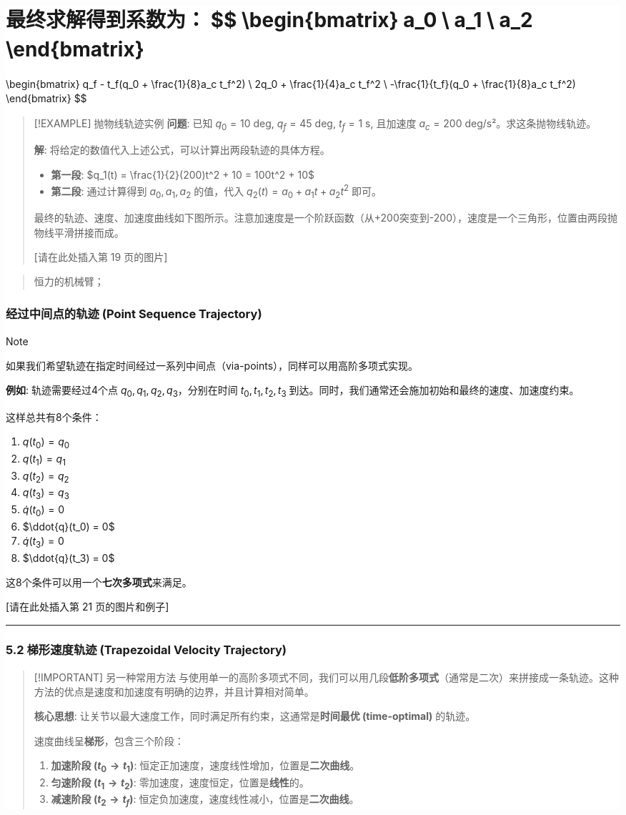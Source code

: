 
最终求解得到系数为：
$$
\begin{bmatrix} a_0 \\ a_1 \\ a_2 \end{bmatrix}
=
\begin{bmatrix}
q_f - t_f(q_0 + \frac{1}{8}a_c t_f^2) \\
2q_0 + \frac{1}{4}a_c t_f^2 \\
-\frac{1}{t_f}(q_0 + \frac{1}{8}a_c t_f^2)
\end{bmatrix}
$$

> [!EXAMPLE] 抛物线轨迹实例
> **问题**: 已知 $q_0 = 10$ deg, $q_f = 45$ deg, $t_f = 1$ s, 且加速度 $a_c = 200$ deg/s²。求这条抛物线轨迹。
>
> **解**:
> 将给定的数值代入上述公式，可以计算出两段轨迹的具体方程。
> *   **第一段**: $q_1(t) = \frac{1}{2}(200)t^2 + 10 = 100t^2 + 10$
> *   **第二段**: 通过计算得到 $a_0, a_1, a_2$ 的值，代入 $q_2(t) = a_0 + a_1t + a_2t^2$ 即可。
>
> 最终的轨迹、速度、加速度曲线如下图所示。注意加速度是一个阶跃函数（从+200突变到-200），速度是一个三角形，位置由两段抛物线平滑拼接而成。
>
> [请在此处插入第 19 页的图片]

> 恒力的机械臂；


### 经过中间点的轨迹 (Point Sequence Trajectory)

> [!NOTE]
> 如果我们希望轨迹在指定时间经过一系列中间点（via-points），同样可以用高阶多项式实现。
>
> **例如**: 轨迹需要经过4个点 $q_0, q_1, q_2, q_3$，分别在时间 $t_0, t_1, t_2, t_3$ 到达。同时，我们通常还会施加初始和最终的速度、加速度约束。
>
> 这样总共有8个条件：
> 1.  $q(t_0) = q_0$
> 2.  $q(t_1) = q_1$
> 3.  $q(t_2) = q_2$
> 4.  $q(t_3) = q_3$
> 5.  $\dot{q}(t_0) = 0$
> 6.  $\ddot{q}(t_0) = 0$
> 7.  $\dot{q}(t_3) = 0$
> 8.  $\ddot{q}(t_3) = 0$
>
> 这8个条件可以用一个**七次多项式**来满足。
>
> [请在此处插入第 21 页的图片和例子]

---

### 5.2 梯形速度轨迹 (Trapezoidal Velocity Trajectory)

> [!IMPORTANT] 另一种常用方法
> 与使用单一的高阶多项式不同，我们可以用几段**低阶多项式**（通常是二次）来拼接成一条轨迹。这种方法的优点是速度和加速度有明确的边界，并且计算相对简单。
>
> **核心思想**: 让关节以最大速度工作，同时满足所有约束，这通常是**时间最优 (time-optimal)** 的轨迹。
>
> 速度曲线呈**梯形**，包含三个阶段：
> 1.  **加速阶段 ($t_0 \to t_1$)**: 恒定正加速度，速度线性增加，位置是**二次曲线**。
> 2.  **匀速阶段 ($t_1 \to t_2$)**: 零加速度，速度恒定，位置是**线性**的。
> 3.  **减速阶段 ($t_2 \to t_f$)**: 恒定负加速度，速度线性减小，位置是**二次曲线**。
